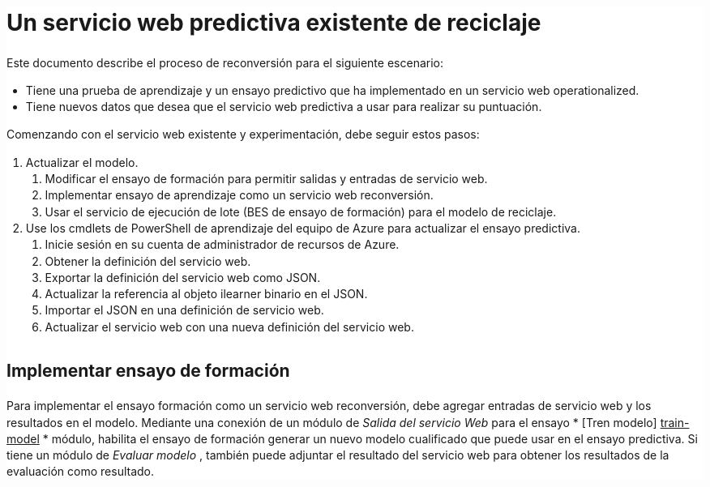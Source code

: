 <properties
    pageTitle="Un servicio web predictiva existente de reciclaje | Microsoft Azure"
    description="Aprenda a un modelo de reciclaje y actualizar el servicio web para usar el modelo recién capacitado en Azure el aprendizaje."
    services="machine-learning"
    documentationCenter=""
    authors="vDonGlover"
    manager="raymondl"
    editor=""/>

<tags
    ms.service="machine-learning"
    ms.workload="data-services"
    ms.tgt_pltfrm="na"
    ms.devlang="na"
    ms.topic="article"
    ms.date="10/06/2016"
    ms.author="v-donglo"/>


# <a name="retrain-an-existing-predictive-web-service"></a>Un servicio web predictiva existente de reciclaje

Este documento describe el proceso de reconversión para el siguiente escenario:

* Tiene una prueba de aprendizaje y un ensayo predictivo que ha implementado en un servicio web operationalized.
* Tiene nuevos datos que desea que el servicio web predictiva a usar para realizar su puntuación.

Comenzando con el servicio web existente y experimentación, debe seguir estos pasos:

1. Actualizar el modelo.
    1. Modificar el ensayo de formación para permitir salidas y entradas de servicio web.
    2. Implementar ensayo de aprendizaje como un servicio web reconversión.
    3. Usar el servicio de ejecución de lote (BES de ensayo de formación) para el modelo de reciclaje.
2. Use los cmdlets de PowerShell de aprendizaje del equipo de Azure para actualizar el ensayo predictiva.
    1.  Inicie sesión en su cuenta de administrador de recursos de Azure.
    2.  Obtener la definición del servicio web.
    3.  Exportar la definición del servicio web como JSON.
    4.  Actualizar la referencia al objeto ilearner binario en el JSON.
    5.  Importar el JSON en una definición de servicio web.
    6.  Actualizar el servicio web con una nueva definición del servicio web.

## <a name="deploy-the-training-experiment"></a>Implementar ensayo de formación

Para implementar el ensayo formación como un servicio web reconversión, debe agregar entradas de servicio web y los resultados en el modelo. Mediante una conexión de un módulo de *Salida del servicio Web* para el ensayo * [Tren modelo] [ train-model] * módulo, habilita el ensayo de formación generar un nuevo modelo cualificado que puede usar en el ensayo predictiva. Si tiene un módulo de *Evaluar modelo* , también puede adjuntar el resultado del servicio web para obtener los resultados de la evaluación como resultado.


[1]: ./media/machine-learning-retrain-existing-arm-web-service/machine-learning-retrain-models-consume-page.png
[4]: ./media/machine-learning-retrain-existing-arm-web-service/machine-learning-retrain-models-programmatically-IMAGE04.png
[6]: ./media/machine-learning-retrain-existing-arm-web-service/machine-learning-retrain-models-programmatically-IMAGE06.png
[train-model]: https://msdn.microsoft.com/library/azure/5cc7053e-aa30-450d-96c0-dae4be720977/